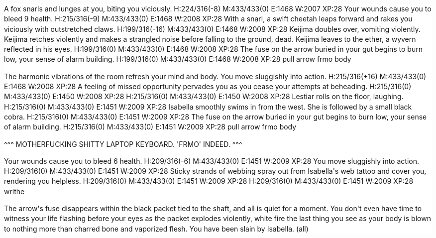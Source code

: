 A fox snarls and lunges at you, biting you viciously.
H:224/316(-8) M:433/433(0) E:1468 W:2007 XP:28 <eb bd> 
Your wounds cause you to bleed 9 health.
H:215/316(-9) M:433/433(0) E:1468 W:2008 XP:28 <eb bd> 
With a snarl, a swift cheetah leaps forward and rakes you viciously with 
outstretched claws.
H:199/316(-16) M:433/433(0) E:1468 W:2008 XP:28 <eb bd> 
Keijima doubles over, vomiting violently.
Keijima retches violently and makes a strangled noise before falling to the 
ground, dead.
Keijima leaves to the ether, a wyvern reflected in his eyes.
H:199/316(0) M:433/433(0) E:1468 W:2008 XP:28 <eb bd> 
The fuse on the arrow buried in your gut begins to burn low, your sense of 
alarm building.
H:199/316(0) M:433/433(0) E:1468 W:2008 XP:28 <eb bd> pull arrow frmo body

The harmonic vibrations of the room refresh your mind and body.
You move sluggishly into action.
H:215/316(+16) M:433/433(0) E:1468 W:2008 XP:28 <eb bd> 
A feeling of missed opportunity pervades you as you cease your attempts at 
beheading.
H:215/316(0) M:433/433(0) E:1450 W:2008 XP:28 <eb bd> 
H:215/316(0) M:433/433(0) E:1450 W:2008 XP:28 <eb bd> 
Lestiar rolls on the floor, laughing.
H:215/316(0) M:433/433(0) E:1451 W:2009 XP:28 <eb bd> 
Isabella smoothly swims in from the west.
She is followed by a small black cobra.
H:215/316(0) M:433/433(0) E:1451 W:2009 XP:28 <eb bd> 
The fuse on the arrow buried in your gut begins to burn low, your sense of 
alarm building.
H:215/316(0) M:433/433(0) E:1451 W:2009 XP:28 <eb bd> pull arrow frmo body




^^^ MOTHERFUCKING SHITTY LAPTOP KEYBOARD. 'FRMO' INDEED. ^^^



Your wounds cause you to bleed 6 health.
H:209/316(-6) M:433/433(0) E:1451 W:2009 XP:28 <eb bd> 
You move sluggishly into action.
H:209/316(0) M:433/433(0) E:1451 W:2009 XP:28 <eb bd> 
Sticky strands of webbing spray out from Isabella's web tattoo and cover you, 
rendering you helpless.
H:209/316(0) M:433/433(0) E:1451 W:2009 XP:28 <eb bd> 
H:209/316(0) M:433/433(0) E:1451 W:2009 XP:28 <eb bd> writhe

The arrow's fuse disappears within the black packet tied to the shaft, and all 
is quiet for a moment. You don't even have time to witness your life flashing 
before your eyes as the packet explodes violently, white fire the last thing 
you see as your body is blown to nothing more than charred bone and vaporized 
flesh.
You have been slain by Isabella. (all)

